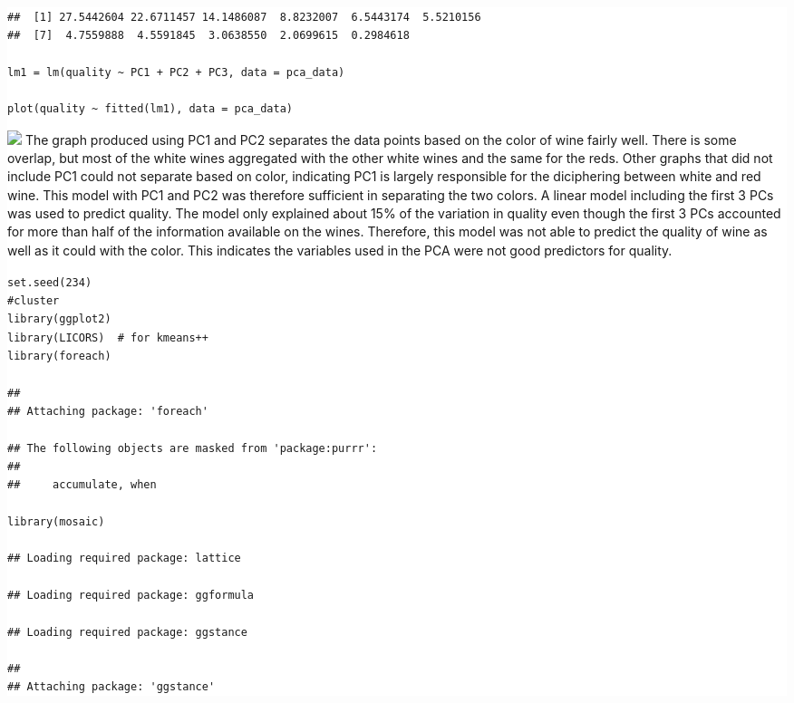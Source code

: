     ##  [1] 27.5442604 22.6711457 14.1486087  8.8232007  6.5443174  5.5210156
    ##  [7]  4.7559888  4.5591845  3.0638550  2.0699615  0.2984618

    lm1 = lm(quality ~ PC1 + PC2 + PC3, data = pca_data)

    plot(quality ~ fitted(lm1), data = pca_data)

![](Exercises-3_files/figure-markdown_strict/unnamed-chunk-2-2.png) The
graph produced using PC1 and PC2 separates the data points based on the
color of wine fairly well. There is some overlap, but most of the white
wines aggregated with the other white wines and the same for the reds.
Other graphs that did not include PC1 could not separate based on color,
indicating PC1 is largely responsible for the diciphering between white
and red wine. This model with PC1 and PC2 was therefore sufficient in
separating the two colors. A linear model including the first 3 PCs was
used to predict quality. The model only explained about 15% of the
variation in quality even though the first 3 PCs accounted for more than
half of the information available on the wines. Therefore, this model
was not able to predict the quality of wine as well as it could with the
color. This indicates the variables used in the PCA were not good
predictors for quality.

    set.seed(234)
    #cluster
    library(ggplot2)
    library(LICORS)  # for kmeans++
    library(foreach)

    ## 
    ## Attaching package: 'foreach'

    ## The following objects are masked from 'package:purrr':
    ## 
    ##     accumulate, when

    library(mosaic)

    ## Loading required package: lattice

    ## Loading required package: ggformula

    ## Loading required package: ggstance

    ## 
    ## Attaching package: 'ggstance'
